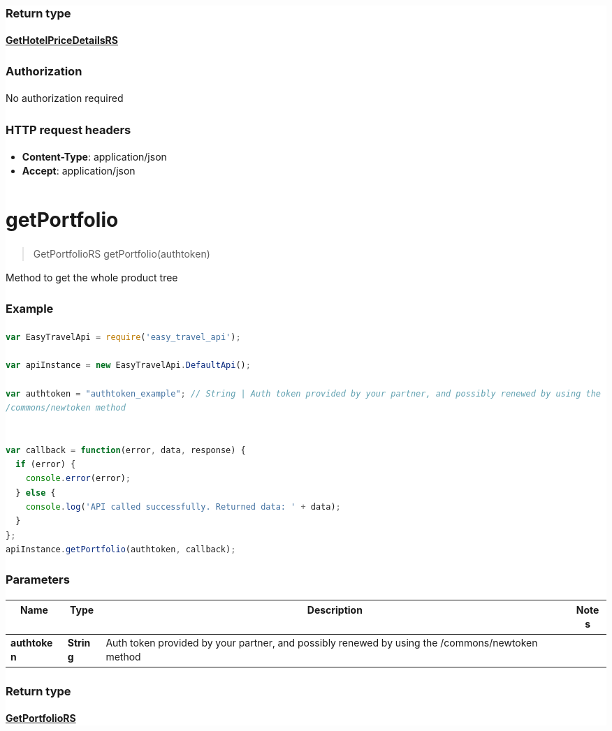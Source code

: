 ### Return type

[**GetHotelPriceDetailsRS**](GetHotelPriceDetailsRS.md)

### Authorization

No authorization required

### HTTP request headers

 - **Content-Type**: application/json
 - **Accept**: application/json

<a name="getPortfolio"></a>
# **getPortfolio**
> GetPortfolioRS getPortfolio(authtoken)

Method to get the whole product tree



### Example
```javascript
var EasyTravelApi = require('easy_travel_api');

var apiInstance = new EasyTravelApi.DefaultApi();

var authtoken = "authtoken_example"; // String | Auth token provided by your partner, and possibly renewed by using the /commons/newtoken method


var callback = function(error, data, response) {
  if (error) {
    console.error(error);
  } else {
    console.log('API called successfully. Returned data: ' + data);
  }
};
apiInstance.getPortfolio(authtoken, callback);
```

### Parameters

Name | Type | Description  | Notes
------------- | ------------- | ------------- | -------------
 **authtoken** | **String**| Auth token provided by your partner, and possibly renewed by using the /commons/newtoken method | 

### Return type

[**GetPortfolioRS**](GetPortfolioRS.md)
